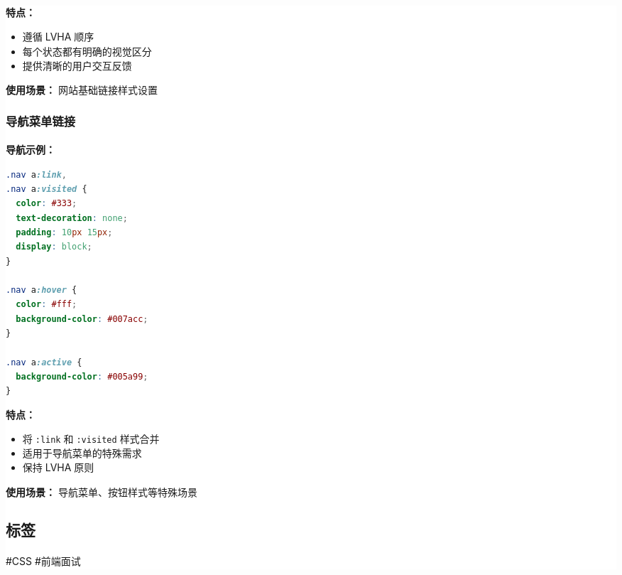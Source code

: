 
**特点：**

- 遵循 LVHA 顺序
- 每个状态都有明确的视觉区分
- 提供清晰的用户交互反馈

**使用场景：** 网站基础链接样式设置

### 导航菜单链接

**导航示例：**

```css
.nav a:link,
.nav a:visited {
  color: #333;
  text-decoration: none;
  padding: 10px 15px;
  display: block;
}

.nav a:hover {
  color: #fff;
  background-color: #007acc;
}

.nav a:active {
  background-color: #005a99;
}
```

**特点：**

- 将 `:link` 和 `:visited` 样式合并
- 适用于导航菜单的特殊需求
- 保持 LVHA 原则

**使用场景：** 导航菜单、按钮样式等特殊场景

## 标签

#CSS #前端面试
